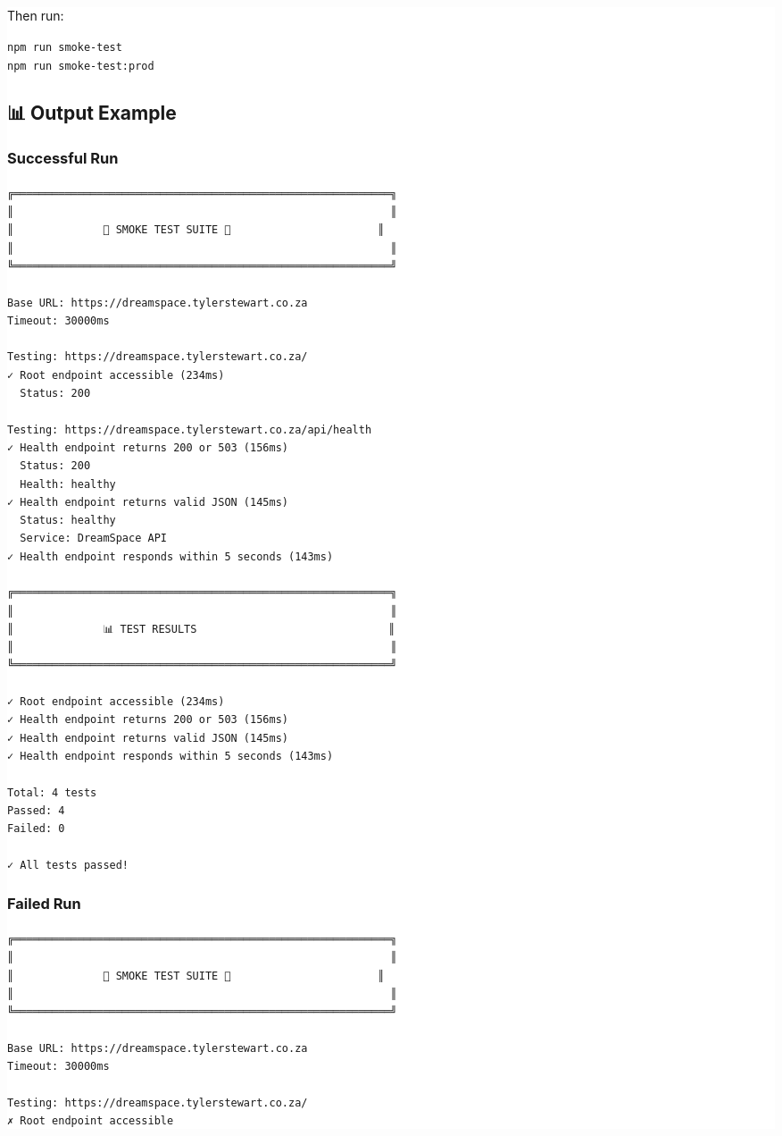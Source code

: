 Then run:
```bash
npm run smoke-test
npm run smoke-test:prod
```

## 📊 Output Example

### Successful Run
```
╔═══════════════════════════════════════════════════════════╗
║                                                           ║
║              🧪 SMOKE TEST SUITE 🧪                       ║
║                                                           ║
╚═══════════════════════════════════════════════════════════╝

Base URL: https://dreamspace.tylerstewart.co.za
Timeout: 30000ms

Testing: https://dreamspace.tylerstewart.co.za/
✓ Root endpoint accessible (234ms)
  Status: 200

Testing: https://dreamspace.tylerstewart.co.za/api/health
✓ Health endpoint returns 200 or 503 (156ms)
  Status: 200
  Health: healthy
✓ Health endpoint returns valid JSON (145ms)
  Status: healthy
  Service: DreamSpace API
✓ Health endpoint responds within 5 seconds (143ms)

╔═══════════════════════════════════════════════════════════╗
║                                                           ║
║              📊 TEST RESULTS                              ║
║                                                           ║
╚═══════════════════════════════════════════════════════════╝

✓ Root endpoint accessible (234ms)
✓ Health endpoint returns 200 or 503 (156ms)
✓ Health endpoint returns valid JSON (145ms)
✓ Health endpoint responds within 5 seconds (143ms)

Total: 4 tests
Passed: 4
Failed: 0

✓ All tests passed!
```

### Failed Run
```
╔═══════════════════════════════════════════════════════════╗
║                                                           ║
║              🧪 SMOKE TEST SUITE 🧪                       ║
║                                                           ║
╚═══════════════════════════════════════════════════════════╝

Base URL: https://dreamspace.tylerstewart.co.za
Timeout: 30000ms

Testing: https://dreamspace.tylerstewart.co.za/
✗ Root endpoint accessible
```
